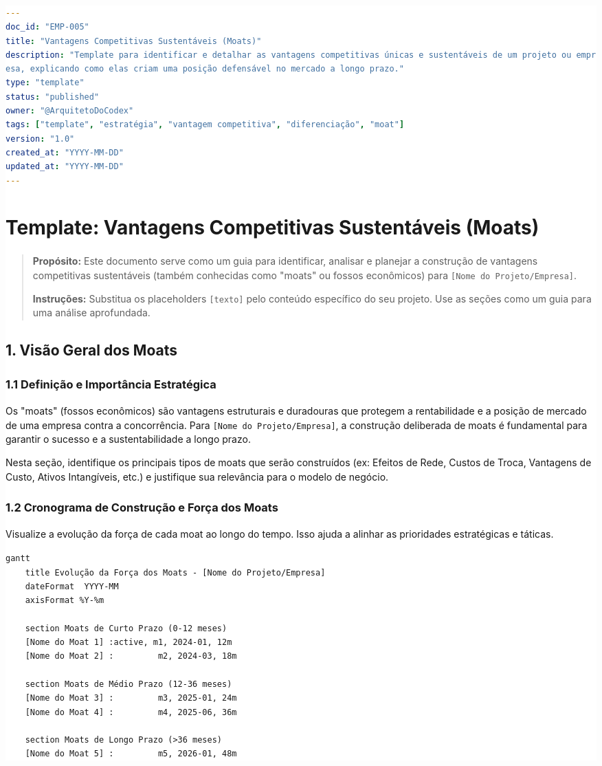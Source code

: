 ```yaml
---
doc_id: "EMP-005"
title: "Vantagens Competitivas Sustentáveis (Moats)"
description: "Template para identificar e detalhar as vantagens competitivas únicas e sustentáveis de um projeto ou empresa, explicando como elas criam uma posição defensável no mercado a longo prazo."
type: "template"
status: "published"
owner: "@ArquitetoDoCodex"
tags: ["template", "estratégia", "vantagem competitiva", "diferenciação", "moat"]
version: "1.0"
created_at: "YYYY-MM-DD"
updated_at: "YYYY-MM-DD"
---
```


# Template: Vantagens Competitivas Sustentáveis (Moats)

> **Propósito:** Este documento serve como um guia para identificar, analisar e planejar a construção de vantagens competitivas sustentáveis (também conhecidas como "moats" ou fossos econômicos) para `[Nome do Projeto/Empresa]`.
> 
> **Instruções:** Substitua os placeholders `[texto]` pelo conteúdo específico do seu projeto. Use as seções como um guia para uma análise aprofundada.

## 1. Visão Geral dos Moats

### 1.1 Definição e Importância Estratégica

Os "moats" (fossos econômicos) são vantagens estruturais e duradouras que protegem a rentabilidade e a posição de mercado de uma empresa contra a concorrência. Para `[Nome do Projeto/Empresa]`, a construção deliberada de moats é fundamental para garantir o sucesso e a sustentabilidade a longo prazo.

Nesta seção, identifique os principais tipos de moats que serão construídos (ex: Efeitos de Rede, Custos de Troca, Vantagens de Custo, Ativos Intangíveis, etc.) e justifique sua relevância para o modelo de negócio.

### 1.2 Cronograma de Construção e Força dos Moats

Visualize a evolução da força de cada moat ao longo do tempo. Isso ajuda a alinhar as prioridades estratégicas e táticas.

```mermaid
gantt
    title Evolução da Força dos Moats - [Nome do Projeto/Empresa]
    dateFormat  YYYY-MM
    axisFormat %Y-%m

    section Moats de Curto Prazo (0-12 meses)
    [Nome do Moat 1] :active, m1, 2024-01, 12m
    [Nome do Moat 2] :         m2, 2024-03, 18m

    section Moats de Médio Prazo (12-36 meses)
    [Nome do Moat 3] :         m3, 2025-01, 24m
    [Nome do Moat 4] :         m4, 2025-06, 36m

    section Moats de Longo Prazo (>36 meses)
    [Nome do Moat 5] :         m5, 2026-01, 48m
```
